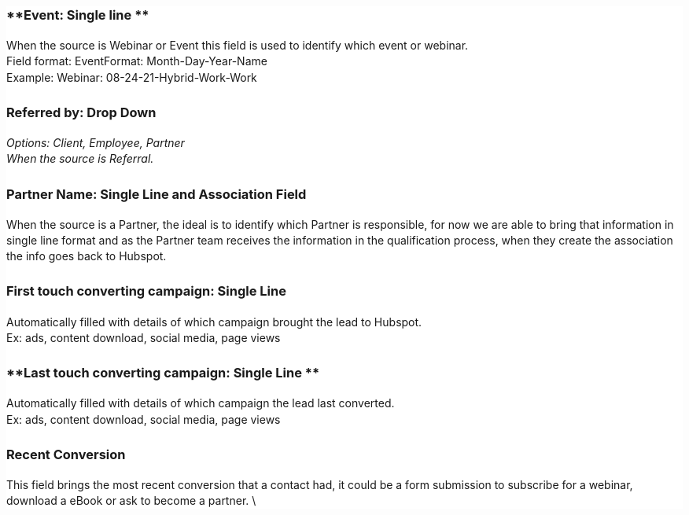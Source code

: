 ### \*\*Event: Single line \*\*

When the source is Webinar or Event this field is used to identify which event or webinar.\
Field format: EventFormat: Month-Day-Year-Name\
Example: Webinar: 08-24-21-Hybrid-Work-Work

### **Referred by: Drop Down**

_Options: Client, Employee, Partner_\
_When the source is Referral._

### **Partner Name: Single Line and Association Field**

When the source is a Partner, the ideal is to identify which Partner is responsible, for now we are able to bring that information in single line format and as the Partner team receives the information in the qualification process, when they create the association the info goes back to Hubspot.

### **First touch converting campaign: Single Line**

Automatically filled with details of which campaign brought the lead to Hubspot.\
Ex: ads, content download, social media, page views

### \*\*Last touch converting campaign: Single Line \*\*

Automatically filled with details of which campaign the lead last converted.\
Ex: ads, content download, social media, page views

### **Recent Conversion**

This field brings the most recent conversion that a contact had, it could be a form submission to subscribe for a webinar, download a eBook or ask to become a partner. \\
